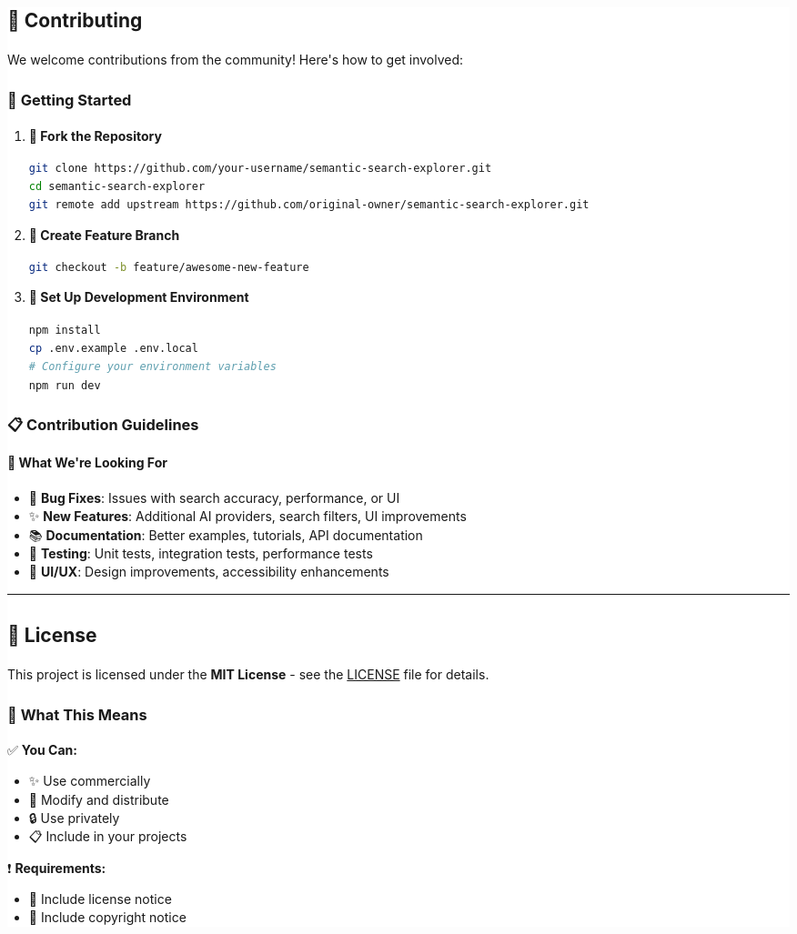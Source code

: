 
## 🤝 Contributing

We welcome contributions from the community! Here's how to get involved:

### 🚀 **Getting Started**

1. **🍴 Fork the Repository**
   ```bash
   git clone https://github.com/your-username/semantic-search-explorer.git
   cd semantic-search-explorer
   git remote add upstream https://github.com/original-owner/semantic-search-explorer.git
   ```

2. **🌿 Create Feature Branch**
   ```bash
   git checkout -b feature/awesome-new-feature
   ```

3. **🔧 Set Up Development Environment**
   ```bash
   npm install
   cp .env.example .env.local
   # Configure your environment variables
   npm run dev
   ```

### 📋 **Contribution Guidelines**

#### **🎯 What We're Looking For**
- 🐛 **Bug Fixes**: Issues with search accuracy, performance, or UI
- ✨ **New Features**: Additional AI providers, search filters, UI improvements  
- 📚 **Documentation**: Better examples, tutorials, API documentation
- 🧪 **Testing**: Unit tests, integration tests, performance tests
- 🎨 **UI/UX**: Design improvements, accessibility enhancements

---

## 📄 License

This project is licensed under the **MIT License** - see the [LICENSE](LICENSE) file for details.

### 🎯 **What This Means**

✅ **You Can:**
- ✨ Use commercially  
- 🔧 Modify and distribute
- 🔒 Use privately
- 📋 Include in your projects

❗ **Requirements:**
- 📄 Include license notice
- 📝 Include copyright notice

